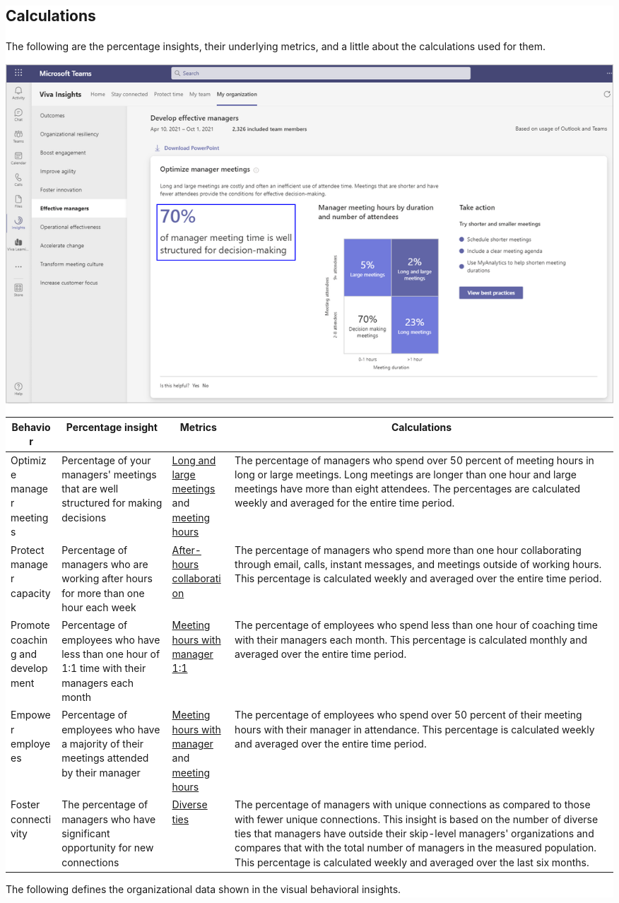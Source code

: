 ## Calculations

The following are the percentage insights, their underlying metrics, and a little about the calculations used for them.

![Develop effective managers percentage insight example.](../images/wpa/use/effective-managers-percent.png)

| Behavior | Percentage insight | Metrics | Calculations |
| -------- | ------------------ | ------- | ------------ |
|Optimize manager meetings |Percentage of your managers' meetings that are well structured for making decisions |[Long and large meetings](/viva/insights/use/glossary?toc=/viva/insights/use/toc.json&bc=/viva/insights/breadcrumb/toc.json#large-meeting-define) and [meeting hours](/viva/insights/use/metric-definitions?toc=/viva/insights/use/toc.json&bc=/viva/insights/breadcrumb/toc.json#meeting-hours-define) |The percentage of managers who spend over 50 percent of meeting hours in long or large meetings. Long meetings are longer than one hour and large meetings have more than eight attendees. The percentages are calculated weekly and averaged for the entire time period. |
|Protect manager capacity |Percentage of managers who are working after hours for more than one hour each week |[After-hours collaboration](/viva/insights/use/metric-definitions?toc=/viva/insights/use/toc.json&bc=/viva/insights/breadcrumb/toc.json#after-hours-collaboration-define) |The percentage of managers who spend more than one hour collaborating through email, calls, instant messages, and meetings outside of working hours. This percentage is calculated weekly and averaged over the entire time period. |
|Promote coaching and development |Percentage of employees who have less than one hour of 1:1 time with their managers each month |[Meeting hours with manager 1:1](/viva/insights/use/metric-definitions?toc=/viva/insights/use/toc.json&bc=/viva/insights/breadcrumb/toc.json#meeting-hours-with-manager-1-1-define) |The percentage of employees who spend less than one hour of coaching time with their managers each month. This percentage is calculated monthly and averaged over the entire time period. |
|Empower employees |Percentage of employees who have a majority of their meetings attended by their manager |[Meeting hours with manager](/viva/insights/use/metric-definitions?toc=/viva/insights/use/toc.json&bc=/viva/insights/breadcrumb/toc.json#meeting-hours-with-manager-define) and [meeting hours](/viva/insights/use/metric-definitions?toc=/viva/insights/use/toc.json&bc=/viva/insights/breadcrumb/toc.json#meeting-hours-define) |The percentage of employees who spend over 50 percent of their meeting hours with their manager in attendance. This percentage is calculated weekly and averaged over the entire time period. |
|Foster connectivity |The percentage of managers who have significant opportunity for new connections |[Diverse ties](/viva/insights/use/metric-definitions?toc=/viva/insights/use/toc.json&bc=/viva/insights/breadcrumb/toc.json#network-metrics) |The percentage of managers with unique connections as compared to those with fewer unique connections. This insight is based on the number of diverse ties that managers have outside their skip-level managers' organizations and compares that with the total number of managers in the measured population. This percentage is calculated weekly and averaged over the last six months. |


The following defines the organizational data shown in the visual behavioral insights.
